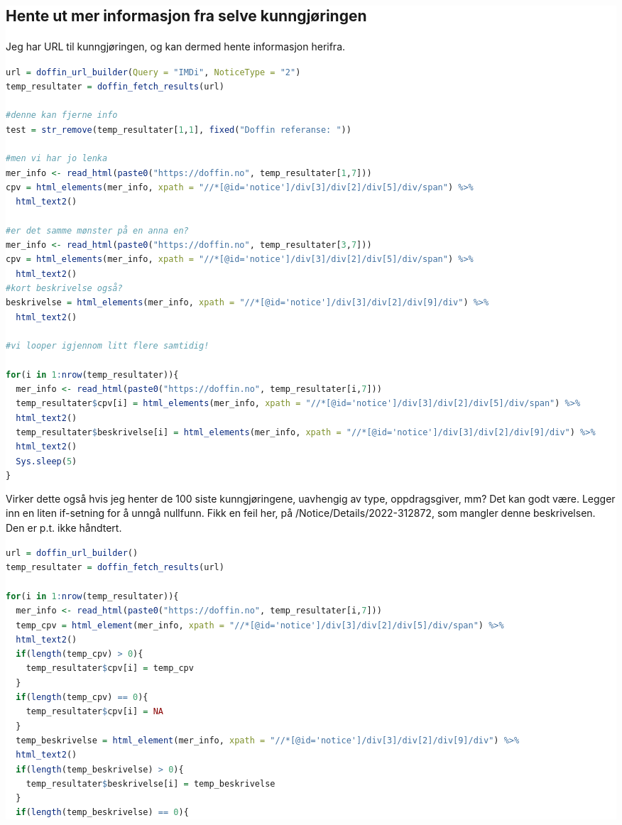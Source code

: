 ## Hente ut mer informasjon fra selve kunngjøringen

Jeg har URL til kunngjøringen, og kan dermed hente informasjon herifra.

``` r
url = doffin_url_builder(Query = "IMDi", NoticeType = "2")
temp_resultater = doffin_fetch_results(url)

#denne kan fjerne info
test = str_remove(temp_resultater[1,1], fixed("Doffin referanse: "))

#men vi har jo lenka
mer_info <- read_html(paste0("https://doffin.no", temp_resultater[1,7]))
cpv = html_elements(mer_info, xpath = "//*[@id='notice']/div[3]/div[2]/div[5]/div/span") %>%
  html_text2()

#er det samme mønster på en anna en?
mer_info <- read_html(paste0("https://doffin.no", temp_resultater[3,7]))
cpv = html_elements(mer_info, xpath = "//*[@id='notice']/div[3]/div[2]/div[5]/div/span") %>%
  html_text2()
#kort beskrivelse også?
beskrivelse = html_elements(mer_info, xpath = "//*[@id='notice']/div[3]/div[2]/div[9]/div") %>%
  html_text2()

#vi looper igjennom litt flere samtidig!

for(i in 1:nrow(temp_resultater)){
  mer_info <- read_html(paste0("https://doffin.no", temp_resultater[i,7]))
  temp_resultater$cpv[i] = html_elements(mer_info, xpath = "//*[@id='notice']/div[3]/div[2]/div[5]/div/span") %>%
  html_text2()
  temp_resultater$beskrivelse[i] = html_elements(mer_info, xpath = "//*[@id='notice']/div[3]/div[2]/div[9]/div") %>%
  html_text2()
  Sys.sleep(5)
}
```

Virker dette også hvis jeg henter de 100 siste kunngjøringene, uavhengig
av type, oppdragsgiver, mm? Det kan godt være. Legger inn en liten
if-setning for å unngå nullfunn. Fikk en feil her, på
/Notice/Details/2022-312872, som mangler denne beskrivelsen. Den er p.t.
ikke håndtert.

``` r
url = doffin_url_builder()
temp_resultater = doffin_fetch_results(url)

for(i in 1:nrow(temp_resultater)){
  mer_info <- read_html(paste0("https://doffin.no", temp_resultater[i,7]))
  temp_cpv = html_element(mer_info, xpath = "//*[@id='notice']/div[3]/div[2]/div[5]/div/span") %>%
  html_text2()
  if(length(temp_cpv) > 0){
    temp_resultater$cpv[i] = temp_cpv
  }
  if(length(temp_cpv) == 0){
    temp_resultater$cpv[i] = NA
  }
  temp_beskrivelse = html_element(mer_info, xpath = "//*[@id='notice']/div[3]/div[2]/div[9]/div") %>%
  html_text2()
  if(length(temp_beskrivelse) > 0){
    temp_resultater$beskrivelse[i] = temp_beskrivelse
  }
  if(length(temp_beskrivelse) == 0){
```